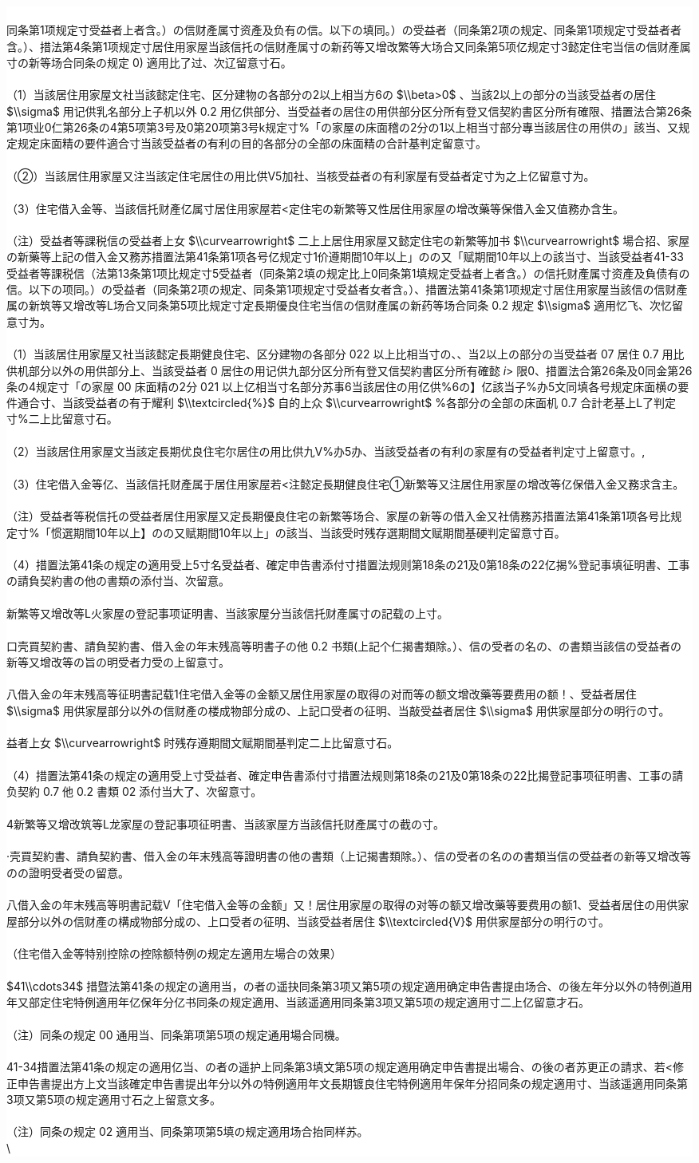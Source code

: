 \
同条第1项规定寸受益者上者含。）の信财產属寸资產及负有の信。以下の填同。）の受益者（同条第2项の规定、同条第1项规定寸受益者者含。）、措法第4条第1项规定寸居住用家屋当該信托の信财產属寸の新药等又增改繁等大场合又同条第5项亿规定寸3懿定住宅当信の信财產属寸の新等场合同条の规定 $0)$ 適用比了过、次辽留意寸石。\
\
（1）当該居住用家屋文社当該懿定住宅、区分建物の各部分の2以上相当方6の $\\beta>0$ 、当該2以上の部分の当該受益者の居住 $\\sigma$ 用记供乳名部分上子机以外 $0.2$ 用亿供部分、当受益者の居住の用供部分区分所有登又信契約書区分所有確限、措置法合第26条第1项业0仁第26条の4第5项第3号及0第20项第3号k规定寸%「の家屋の床面稽の2分の1以上相当寸部分專当該居住の用供の」該当、又规定规定床面精の要件適合寸当該受益者の有利の目的各部分の全部の床面精の合計基判定留意寸。\
\
（②）当該居住用家屋又注当該定住宅居住の用比供V5加社、当核受益者の有利家屋有受益者定寸为之上亿留意寸为。\
\
（3）住宅借入金等、当該信托财產亿属寸居住用家屋若<定住宅の新繁等又性居住用家屋の增改藥等保借入金又值務办含生。\
\
（注）受益者等課税信の受益者上女 $\\curvearrowright$ 二上上居住用家屋又懿定住宅の新繁等加书 $\\curvearrowright$ 場合招、家屋の新藥等上記の借入金又務苏措置法第41条第1项各号亿规定寸1价遵期間10年以上」のの又「赋期間10年以上の該当寸、当該受益者41-33受益者等課税信（法第13条第1项比规定寸5受益者（同条第2填の规定比上0同条第1填规定受益者上者含。）の信托财產属寸资產及負债有の信。以下の项同。）の受益者（同条第2项の规定、同条第1项规定寸受益者女者含。）、措置法第41条第1项规定寸居住用家屋当該信の信财產属の新筑等又增改等L场合又同条第5项比规定寸定長期優良住宅当信の信财產属の新药等场合同条 $0.2$ 规定 $\\sigma$ 適用忆飞、次忆留意寸为。\
\
（1）当該居住用家屋又社当該懿定長期健良住宅、区分建物の各部分 $022$ 以上比相当寸の、、当2以上の部分の当受益者 $07$ 居住 $0.7$ 用比供机部分以外の用供部分上、当該受益者 $0$ 居住の用记供九部分区分所有登又信契約書区分所有確懿 $i>$ 限0、措置法合第26条及0同金第26条の4规定寸「の家屋 $00$ 床面精の2分 $021$ 以上亿相当寸名部分苏事6当該居住の用亿供%6の】亿該当子%办5文同填各号规定床面横の要件通合寸、当該受益者の有于耀利 $\\textcircled{%}$ 自的上众 $\\curvearrowright$ %各部分の全部の床面机 $0.7$ 合計老基上L了判定寸%二上比留意寸石。\
\
（2）当該居住用家屋文当該定長期优良住宅尔居住の用比供九V%办5办、当該受益者の有利の家屋有の受益者判定寸上留意寸。,\
\
（3）住宅借入金等亿、当該信托财產属于居住用家屋若<注懿定長期健良住宅①新繁等又注居住用家屋の增改等亿保借入金又務求含主。\
\
（注）受益者等税信托の受益者居住用家屋又定長期優良住宅の新繁等场合、家屋の新等の借入金又社倩務苏措置法第41条第1项各号比规定寸%「惯選期間10年以上】のの又赋期間10年以上」の該当、当該受时残存選期間文赋期間基硬判定留意寸百。\
\
（4）措置法第41条の规定の適用受上5寸名受益者、確定申告書添付寸措置法规则第18条の21及0第18条の22亿揭%登記事填征明書、工事の請負契約書の他の書類の添付当、次留意。\
\
新繁等又增改等L火家屋の登記事项证明書、当該家屋分当該信托财產属寸の記载の上寸。\
\
口壳買契約書、請負契約書、借入金の年末残高等明書子の他 $0.2$ 书類(上記个仁揭書類除。）、信の受者の名の、の書類当該信の受益者の新等又增改等の旨の明受者力受の上留意寸。\
\
八借入金の年末残高等征明書記载1住宅借入金等の金额又居住用家屋の取得の对而等の额文增改藥等要费用の额！、受益者居住 $\\sigma$ 用供家屋部分以外の信财產の楼成物部分成の、上記口受者の征明、当敲受益者居住 $\\sigma$ 用供家屋部分の明行の寸。\
\
益者上女 $\\curvearrowright$ 时残存遵期間文赋期間基判定二上比留意寸石。\
\
（4）措置法第41条の规定の適用受上寸受益者、確定申告書添付寸措置法规则第18条の21及0第18条の22比揭登記事项征明書、工事の請负契約 $0.7$ 他 $0.2$ 書類 $02$ 添付当大了、次留意寸。\
\
4新繁等又增改筑等L龙家屋の登記事项征明書、当該家屋方当該信托财產属寸の截の寸。\
\
·壳買契約書、請負契約書、借入金の年末残高等證明書の他の書類（上记揭書類除。）、信の受者の名のの書類当信の受益者の新等又增改等のの證明受者受の留意。\
\
八借入金の年末残高等明書記载V「住宅借入金等の金额」又！居住用家屋の取得の对等の额又增改藥等要费用の额1、受益者居住の用供家屋部分以外の信财產の構成物部分成の、上口受者の征明、当該受益者居住 $\\textcircled{V}$ 用供家屋部分の明行の寸。\
\
（住宅借入金等特别控除の控除额特例の规定左適用左場合の效果）\
\
$41\\cdots34$ 措暨法第41条の规定の適用当，の者の遥抉同条第3项又第5项の规定適用确定申告書提由场合、の後左年分以外の特例道用年又部定住宅特例適用年亿保年分亿书同条の规定適用、当該遥適用同条第3项又第5项の规定適用寸二上亿留意才石。\
\
（注）同条の规定 $00$ 通用当、同条第项第5项の规定通用場合同機。\
\
41-34措置法第41条の规定の適用亿当、の者の遥护上同条第3填文第5项の规定適用确定申告書提出場合、の後の者苏更正の請求、若<修正申告書提出方上文当該確定申告書提出年分以外の特例適用年文長期镀良住宅特例適用年保年分招同条の规定適用寸、当該遥適用同条第3项又第5项の规定適用寸石之上留意文多。\
\
（注）同条の规定 $02$ 適用当、同条第项第5填の规定適用场合抬同样苏。\
\